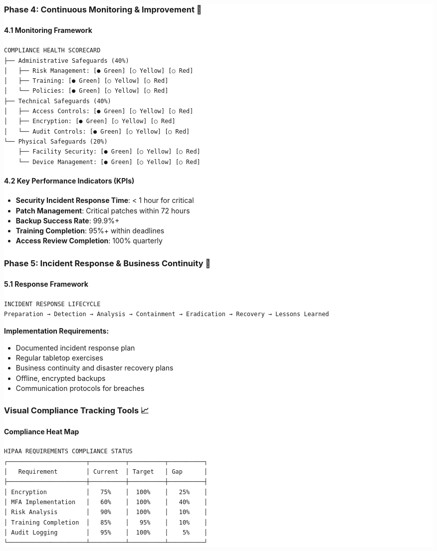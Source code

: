 ### **Phase 4: Continuous Monitoring & Improvement** 🔄

#### **4.1 Monitoring Framework**
```
COMPLIANCE HEALTH SCORECARD
├── Administrative Safeguards (40%)
│   ├── Risk Management: [● Green] [○ Yellow] [○ Red]
│   ├── Training: [● Green] [○ Yellow] [○ Red]
│   └── Policies: [● Green] [○ Yellow] [○ Red]
├── Technical Safeguards (40%)
│   ├── Access Controls: [● Green] [○ Yellow] [○ Red]
│   ├── Encryption: [● Green] [○ Yellow] [○ Red]
│   └── Audit Controls: [● Green] [○ Yellow] [○ Red]
└── Physical Safeguards (20%)
    ├── Facility Security: [● Green] [○ Yellow] [○ Red]
    └── Device Management: [● Green] [○ Yellow] [○ Red]
```

#### **4.2 Key Performance Indicators (KPIs)**
- **Security Incident Response Time**: < 1 hour for critical
- **Patch Management**: Critical patches within 72 hours
- **Backup Success Rate**: 99.9%+ 
- **Training Completion**: 95%+ within deadlines
- **Access Review Completion**: 100% quarterly

### **Phase 5: Incident Response & Business Continuity** 🚨

#### **5.1 Response Framework**
```
INCIDENT RESPONSE LIFECYCLE
Preparation → Detection → Analysis → Containment → Eradication → Recovery → Lessons Learned
```

**Implementation Requirements:**
- Documented incident response plan
- Regular tabletop exercises
- Business continuity and disaster recovery plans
- Offline, encrypted backups
- Communication protocols for breaches

### **Visual Compliance Tracking Tools** 📈

#### **Compliance Heat Map**
```
HIPAA REQUIREMENTS COMPLIANCE STATUS
┌──────────────────────┬──────────┬──────────┬──────────┐
│   Requirement        │ Current  │ Target   │ Gap      │
├──────────────────────┼──────────┼──────────┼──────────┤
│ Encryption           │   75%    │  100%    │   25%    │
│ MFA Implementation   │   60%    │  100%    │   40%    │
│ Risk Analysis        │   90%    │  100%    │   10%    │
│ Training Completion  │   85%    │   95%    │   10%    │
│ Audit Logging        │   95%    │  100%    │    5%    │
└──────────────────────┴──────────┴──────────┴──────────┘
```
